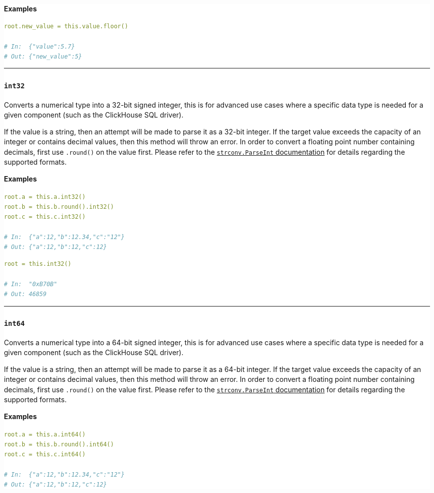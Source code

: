 **Examples**

```yaml
root.new_value = this.value.floor()

# In:  {"value":5.7}
# Out: {"new_value":5}
```
---

### **`int32`**

Converts a numerical type into a 32-bit signed integer, this is for advanced use cases where a specific data type is needed for a given component (such as the ClickHouse SQL driver).

If the value is a string, then an attempt will be made to parse it as a 32-bit integer. If the target value exceeds the capacity of an integer or contains decimal values, then this method will throw an error. In order to convert a floating point number containing decimals, first use `.round()` on the value first. Please refer to the [`strconv.ParseInt` documentation](https://pkg.go.dev/strconv#ParseInt) for details regarding the supported formats.

**Examples**

```yaml
root.a = this.a.int32()
root.b = this.b.round().int32()
root.c = this.c.int32()

# In:  {"a":12,"b":12.34,"c":"12"}
# Out: {"a":12,"b":12,"c":12}
```

```yaml
root = this.int32()

# In:  "0xB70B"
# Out: 46859
```
---

### **`int64`**

Converts a numerical type into a 64-bit signed integer, this is for advanced use cases where a specific data type is needed for a given component (such as the ClickHouse SQL driver).

If the value is a string, then an attempt will be made to parse it as a 64-bit integer. If the target value exceeds the capacity of an integer or contains decimal values, then this method will throw an error. In order to convert a floating point number containing decimals, first use `.round()` on the value first. Please refer to the [`strconv.ParseInt` documentation](https://pkg.go.dev/strconv#ParseInt) for details regarding the supported formats.

**Examples**

```yaml
root.a = this.a.int64()
root.b = this.b.round().int64()
root.c = this.c.int64()

# In:  {"a":12,"b":12.34,"c":"12"}
# Out: {"a":12,"b":12,"c":12}
```
